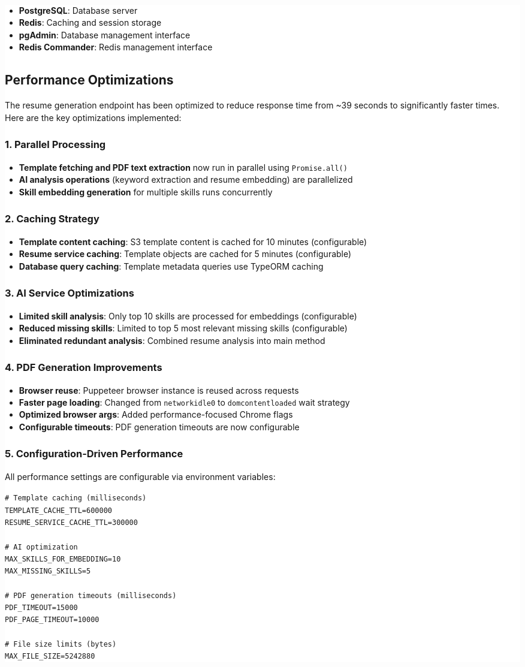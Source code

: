 - **PostgreSQL**: Database server
- **Redis**: Caching and session storage
- **pgAdmin**: Database management interface
- **Redis Commander**: Redis management interface

## Performance Optimizations

The resume generation endpoint has been optimized to reduce response time from ~39 seconds to significantly faster times. Here are the key optimizations implemented:

### 1. Parallel Processing

- **Template fetching and PDF text extraction** now run in parallel using `Promise.all()`
- **AI analysis operations** (keyword extraction and resume embedding) are parallelized
- **Skill embedding generation** for multiple skills runs concurrently

### 2. Caching Strategy

- **Template content caching**: S3 template content is cached for 10 minutes (configurable)
- **Resume service caching**: Template objects are cached for 5 minutes (configurable)
- **Database query caching**: Template metadata queries use TypeORM caching

### 3. AI Service Optimizations

- **Limited skill analysis**: Only top 10 skills are processed for embeddings (configurable)
- **Reduced missing skills**: Limited to top 5 most relevant missing skills (configurable)
- **Eliminated redundant analysis**: Combined resume analysis into main method

### 4. PDF Generation Improvements

- **Browser reuse**: Puppeteer browser instance is reused across requests
- **Faster page loading**: Changed from `networkidle0` to `domcontentloaded` wait strategy
- **Optimized browser args**: Added performance-focused Chrome flags
- **Configurable timeouts**: PDF generation timeouts are now configurable

### 5. Configuration-Driven Performance

All performance settings are configurable via environment variables:

```env
# Template caching (milliseconds)
TEMPLATE_CACHE_TTL=600000
RESUME_SERVICE_CACHE_TTL=300000

# AI optimization
MAX_SKILLS_FOR_EMBEDDING=10
MAX_MISSING_SKILLS=5

# PDF generation timeouts (milliseconds)
PDF_TIMEOUT=15000
PDF_PAGE_TIMEOUT=10000

# File size limits (bytes)
MAX_FILE_SIZE=5242880
```
